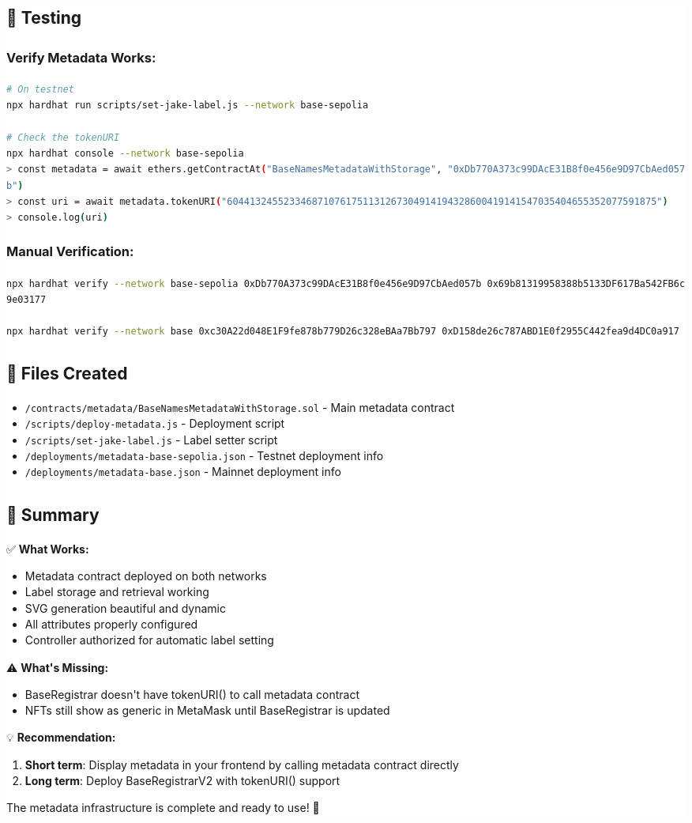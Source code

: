 ## 🧪 Testing

### Verify Metadata Works:
```bash
# On testnet
npx hardhat run scripts/set-jake-label.js --network base-sepolia

# Check the tokenURI
npx hardhat console --network base-sepolia
> const metadata = await ethers.getContractAt("BaseNamesMetadataWithStorage", "0xDb770A373c99DAcE31B8f0e456e9D97CbAed057b")
> const uri = await metadata.tokenURI("6044132455233468710761751131267304914194328600419141547035404655352077591875")
> console.log(uri)
```

### Manual Verification:
```bash
npx hardhat verify --network base-sepolia 0xDb770A373c99DAcE31B8f0e456e9D97CbAed057b 0x69b81319958388b5133DF617Ba542FB6c9e03177

npx hardhat verify --network base 0xc30A22d048E1F9fe878b779D26c328eBAa7Bb797 0xD158de26c787ABD1E0f2955C442fea9d4DC0a917
```

## 📂 Files Created

- `/contracts/metadata/BaseNamesMetadataWithStorage.sol` - Main metadata contract
- `/scripts/deploy-metadata.js` - Deployment script
- `/scripts/set-jake-label.js` - Label setter script
- `/deployments/metadata-base-sepolia.json` - Testnet deployment info
- `/deployments/metadata-base.json` - Mainnet deployment info

## 🎯 Summary

✅ **What Works:**
- Metadata contract deployed on both networks
- Label storage and retrieval working
- SVG generation beautiful and dynamic
- All attributes properly configured
- Controller authorized for automatic label setting

⚠️ **What's Missing:**
- BaseRegistrar doesn't have tokenURI() to call metadata contract
- NFTs still show as generic in MetaMask until BaseRegistrar is updated

💡 **Recommendation:**
1. **Short term**: Display metadata in your frontend by calling metadata contract directly
2. **Long term**: Deploy BaseRegistrarV2 with tokenURI() support

The metadata infrastructure is complete and ready to use! 🚀

